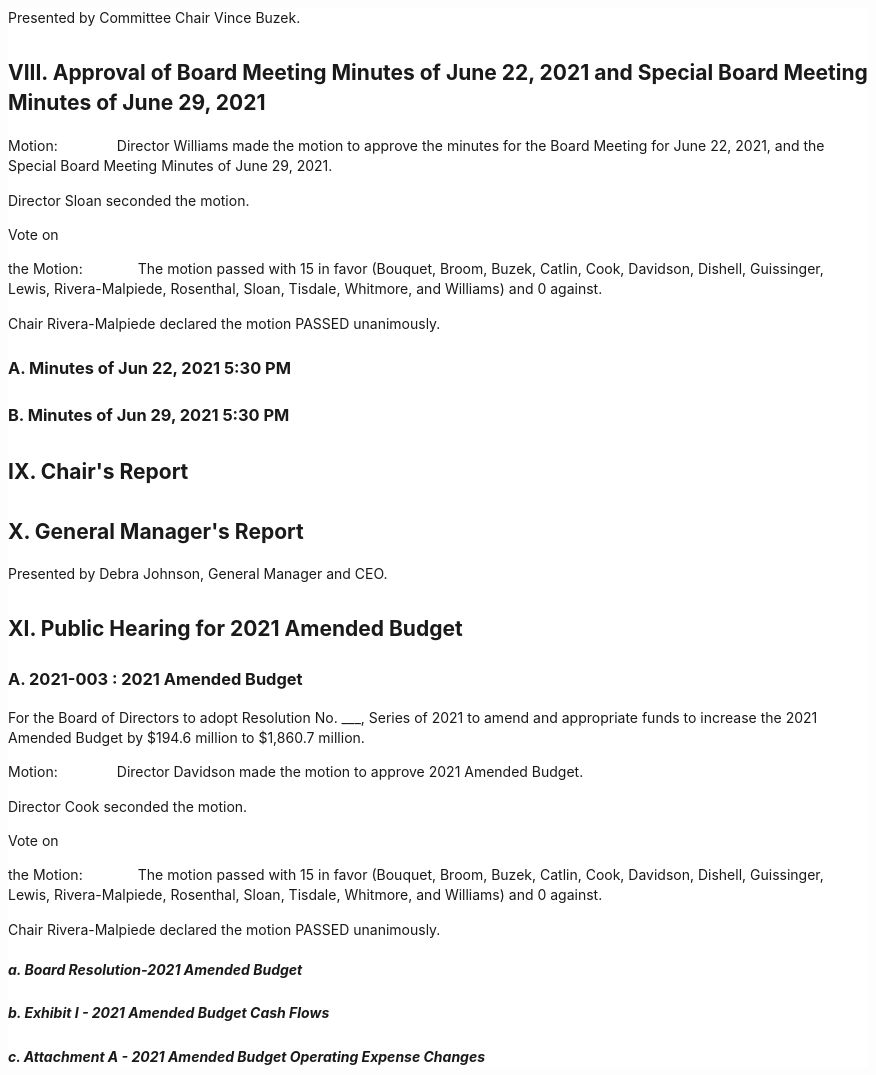 Presented by Committee Chair Vince Buzek.

## VIII. Approval of Board Meeting Minutes of June 22, 2021 and Special Board Meeting Minutes of June 29, 2021

Motion:               Director Williams made the motion to approve the minutes for the Board Meeting for June 22, 2021, and the Special Board Meeting Minutes of June 29, 2021.

Director Sloan seconded the motion.

Vote on

the Motion:              The motion passed with 15 in favor (Bouquet, Broom, Buzek, Catlin, Cook, Davidson, Dishell, Guissinger, Lewis, Rivera-Malpiede, Rosenthal, Sloan, Tisdale, Whitmore, and Williams) and 0 against.

Chair Rivera-Malpiede declared the motion PASSED unanimously.

### A. Minutes of Jun 22, 2021 5:30 PM

### B. Minutes of Jun 29, 2021 5:30 PM

## IX. Chair's Report

## X. General Manager's Report

Presented by Debra Johnson, General Manager and CEO.

## XI. Public Hearing for 2021 Amended Budget

### A. 2021-003 : 2021 Amended Budget

For the Board of Directors to adopt Resolution No. ___, Series of 2021 to amend and appropriate funds to increase the 2021 Amended Budget by $194.6 million to $1,860.7 million.

Motion:               Director Davidson made the motion to approve 2021 Amended Budget.

Director Cook seconded the motion.

Vote on

the Motion:              The motion passed with 15 in favor (Bouquet, Broom, Buzek, Catlin, Cook, Davidson, Dishell, Guissinger, Lewis, Rivera-Malpiede, Rosenthal, Sloan, Tisdale, Whitmore, and Williams) and 0 against.

Chair Rivera-Malpiede declared the motion PASSED unanimously.

##### a. Board Resolution-2021 Amended Budget

##### b. Exhibit I - 2021 Amended Budget Cash Flows

##### c. Attachment A - 2021 Amended Budget Operating Expense Changes
